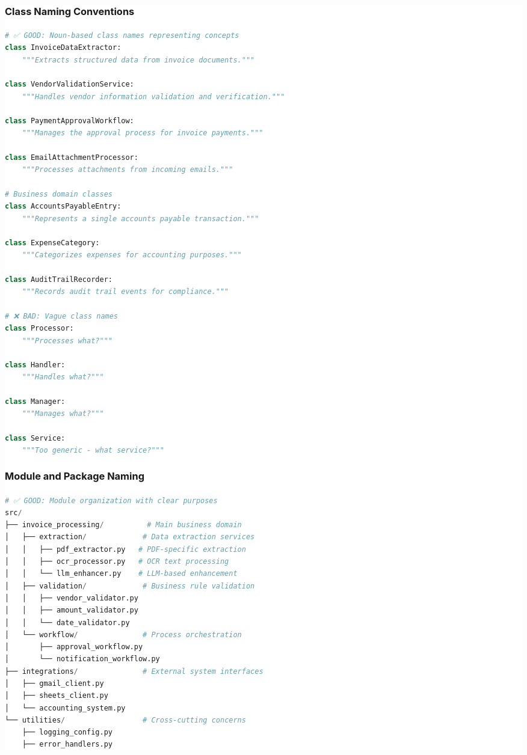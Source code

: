 ### Class Naming Conventions

```python
# ✅ GOOD: Noun-based class names representing concepts
class InvoiceDataExtractor:
    """Extracts structured data from invoice documents."""

class VendorValidationService:
    """Handles vendor information validation and verification."""

class PaymentApprovalWorkflow:
    """Manages the approval process for invoice payments."""

class EmailAttachmentProcessor:
    """Processes attachments from incoming emails."""

# Business domain classes
class AccountsPayableEntry:
    """Represents a single accounts payable transaction."""

class ExpenseCategory:
    """Categorizes expenses for accounting purposes."""

class AuditTrailRecorder:
    """Records audit trail events for compliance."""

# ❌ BAD: Vague class names
class Processor:
    """Processes what?"""

class Handler:
    """Handles what?"""

class Manager:
    """Manages what?"""

class Service:
    """Too generic - what service?"""
```

### Module and Package Naming

```python
# ✅ GOOD: Module organization with clear purposes
src/
├── invoice_processing/          # Main business domain
│   ├── extraction/             # Data extraction services
│   │   ├── pdf_extractor.py   # PDF-specific extraction
│   │   ├── ocr_processor.py   # OCR text processing
│   │   └── llm_enhancer.py    # LLM-based enhancement
│   ├── validation/             # Business rule validation
│   │   ├── vendor_validator.py
│   │   ├── amount_validator.py
│   │   └── date_validator.py
│   └── workflow/               # Process orchestration
│       ├── approval_workflow.py
│       └── notification_workflow.py
├── integrations/               # External system interfaces
│   ├── gmail_client.py
│   ├── sheets_client.py
│   └── accounting_system.py
└── utilities/                  # Cross-cutting concerns
    ├── logging_config.py
    ├── error_handlers.py
```